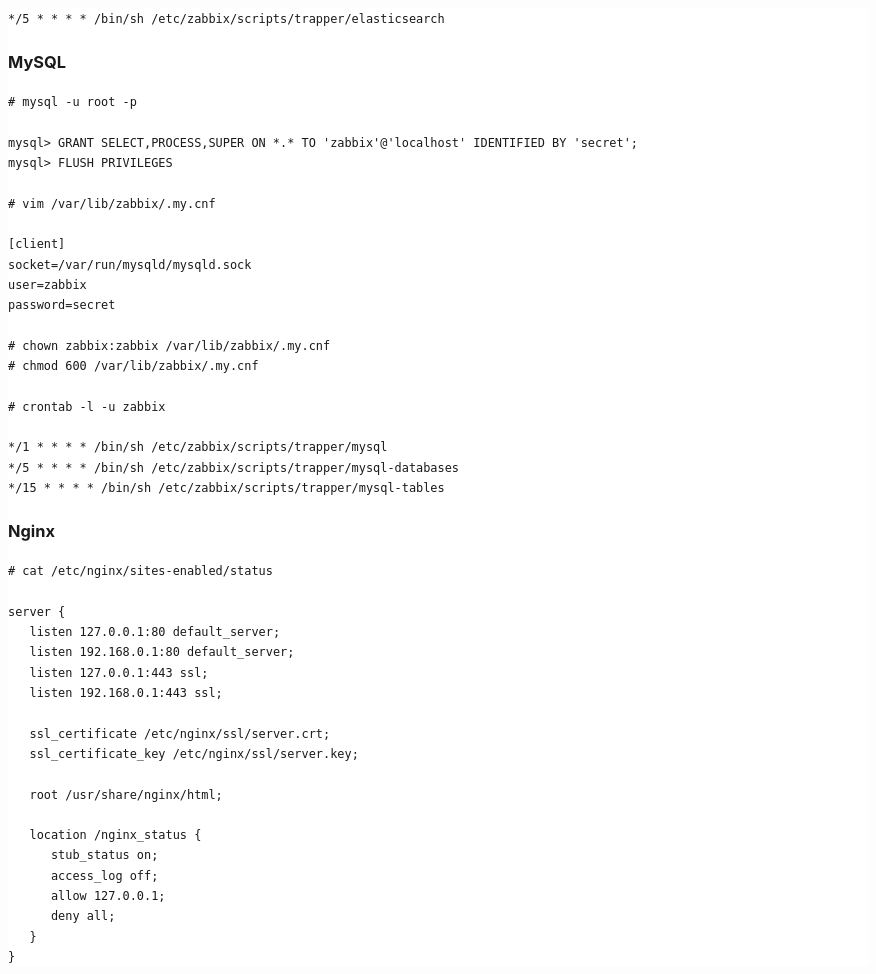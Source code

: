 	*/5 * * * * /bin/sh /etc/zabbix/scripts/trapper/elasticsearch

### MySQL

	# mysql -u root -p

	mysql> GRANT SELECT,PROCESS,SUPER ON *.* TO 'zabbix'@'localhost' IDENTIFIED BY 'secret';
	mysql> FLUSH PRIVILEGES

	# vim /var/lib/zabbix/.my.cnf

	[client]
	socket=/var/run/mysqld/mysqld.sock
	user=zabbix
	password=secret

	# chown zabbix:zabbix /var/lib/zabbix/.my.cnf
	# chmod 600 /var/lib/zabbix/.my.cnf

	# crontab -l -u zabbix

	*/1 * * * * /bin/sh /etc/zabbix/scripts/trapper/mysql
	*/5 * * * * /bin/sh /etc/zabbix/scripts/trapper/mysql-databases
	*/15 * * * * /bin/sh /etc/zabbix/scripts/trapper/mysql-tables

### Nginx

	# cat /etc/nginx/sites-enabled/status

	server {
	   listen 127.0.0.1:80 default_server;
	   listen 192.168.0.1:80 default_server;
	   listen 127.0.0.1:443 ssl;
	   listen 192.168.0.1:443 ssl;

	   ssl_certificate /etc/nginx/ssl/server.crt;
	   ssl_certificate_key /etc/nginx/ssl/server.key;

	   root /usr/share/nginx/html;
	 
	   location /nginx_status {
	      stub_status on;
	      access_log off;
	      allow 127.0.0.1;
	      deny all;
	   }
	}
